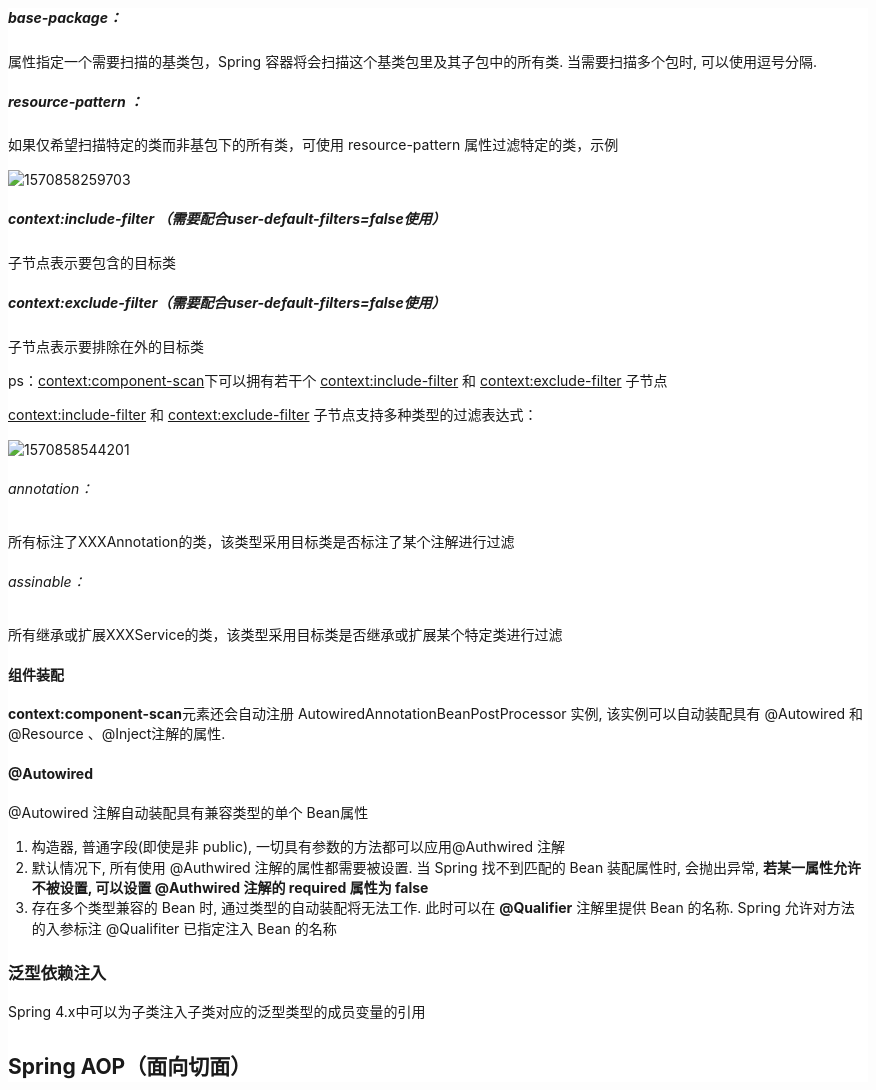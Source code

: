 ##### **base-package：**

 属性指定一个需要扫描的基类包，Spring 容器将会扫描这个基类包里及其子包中的所有类. 
当需要扫描多个包时, 可以使用逗号分隔.

##### resource-pattern ：

如果仅希望扫描特定的类而非基包下的所有类，可使用 resource-pattern 属性过滤特定的类，示例

![1570858259703](C:\Users\wuhaotian\AppData\Roaming\Typora\typora-user-images\1570858259703.png)

##### context:include-filter （需要配合user-default-filters=false使用）

子节点表示要包含的目标类

##### context:exclude-filter（需要配合user-default-filters=false使用）

子节点表示要排除在外的目标类

ps：<context:component-scan>下可以拥有若干个 <context:include-filter> 和 <context:exclude-filter> 子节点

<context:include-filter> 和 <context:exclude-filter> 子节点支持多种类型的过滤表达式：

![1570858544201](C:\Users\wuhaotian\AppData\Roaming\Typora\typora-user-images\1570858544201.png)

###### annotation：

所有标注了XXXAnnotation的类，该类型采用目标类是否标注了某个注解进行过滤

###### assinable：

所有继承或扩展XXXService的类，该类型采用目标类是否继承或扩展某个特定类进行过滤

#### 组件装配

**context:component-scan**元素还会自动注册 AutowiredAnnotationBeanPostProcessor 实例, 该实例可以自动装配具有 @Autowired 和 @Resource 、@Inject注解的属性.

####  @Autowired

@Autowired 注解自动装配具有兼容类型的单个 Bean属性

1. 构造器, 普通字段(即使是非 public), 一切具有参数的方法都可以应用@Authwired 注解
2. 默认情况下, 所有使用 @Authwired 注解的属性都需要被设置. 当 Spring 找不到匹配的 Bean 装配属性时, 会抛出异常, **若某一属性允许不被设置, 可以设置 @Authwired 注解的 required 属性为 false**
3. 存在多个类型兼容的 Bean 时, 通过类型的自动装配将无法工作. 此时可以在 **@Qualifier** 注解里提供 Bean 的名称. Spring 允许对方法的入参标注 @Qualifiter 已指定注入 Bean 的名称

### 泛型依赖注入

Spring 4.x中可以为子类注入子类对应的泛型类型的成员变量的引用





## Spring AOP（面向切面）
